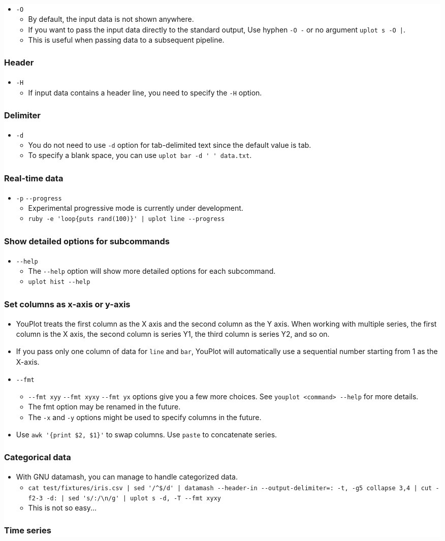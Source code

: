 * `-O`
  * By default, the input data is not shown anywhere.
  * If you want to pass the input data directly to the standard output, Use hyphen `-O -` or no argument `uplot s -O |`.
  * This is useful when passing data to a subsequent pipeline.

### Header

* `-H`
  * If input data contains a header line, you need to specify the `-H` option.

### Delimiter

* `-d`
  * You do not need to use `-d` option for tab-delimited text since the default value is tab.
  * To specify a blank space, you can use `uplot bar -d ' ' data.txt`. 

### Real-time data

* `-p` `--progress`
  * Experimental progressive mode is currently under development.
  * `ruby -e 'loop{puts rand(100)}' | uplot line --progress`

### Show detailed options for subcommands

* `--help`
  * The `--help` option will show more detailed options for each subcommand.
  * `uplot hist --help`

### Set columns as x-axis or y-axis

* YouPlot treats the first column as the X axis and the second column as the Y axis. When working with multiple series, the first column is the X axis, the second column is series Y1, the third column is series Y2, and so on. 
* If you pass only one column of data for `line` and `bar`, YouPlot will automatically use a sequential number starting from 1 as the X-axis. 

* `--fmt`
  * `--fmt xyy` `--fmt xyxy` `--fmt yx` options give you a few more choices. See `youplot <command> --help` for more details. 
  * The fmt option may be renamed in the future. 
  * The `-x` and `-y` options might be used to specify columns in the future.

* Use `awk '{print $2, $1}'` to swap columns. Use `paste` to concatenate series.

### Categorical data

* With GNU datamash, you can manage to handle categorized data. 
  * `cat test/fixtures/iris.csv | sed '/^$/d' | datamash --header-in --output-delimiter=: -t, -g5 collapse 3,4 | cut -f2-3 -d: | sed 's/:/\n/g' | uplot s -d, -T --fmt xyxy`
  * This is not so easy...

### Time series
